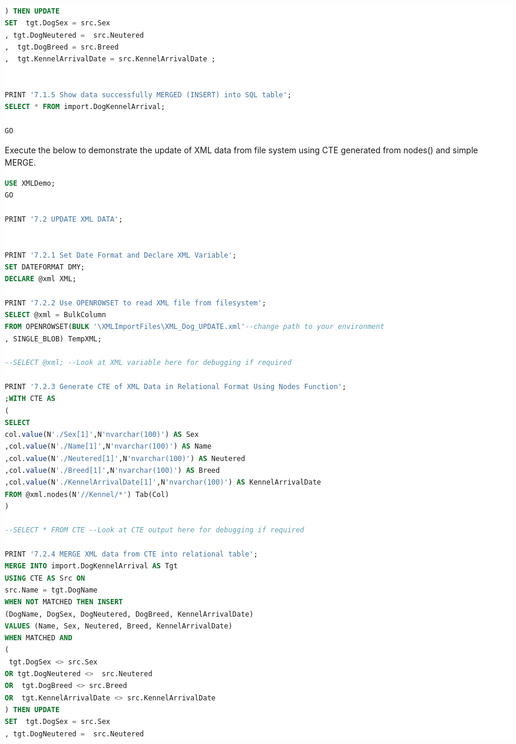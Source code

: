 ```sql
) THEN UPDATE 
SET  tgt.DogSex = src.Sex 
, tgt.DogNeutered =  src.Neutered 
,  tgt.DogBreed = src.Breed 
,  tgt.KennelArrivalDate = src.KennelArrivalDate ;


PRINT '7.1.5 Show data successfully MERGED (INSERT) into SQL table';
SELECT * FROM import.DogKennelArrival;

GO
```

Execute the below to demonstrate the update of XML data from file system using CTE generated from nodes() and simple MERGE.

```sql
USE XMLDemo;
GO 

PRINT '7.2 UPDATE XML DATA'; 


PRINT '7.2.1 Set Date Format and Declare XML Variable';
SET DATEFORMAT DMY;
DECLARE @xml XML;

PRINT '7.2.2 Use OPENROWSET to read XML file from filesystem';
SELECT @xml = BulkColumn
FROM OPENROWSET(BULK '\XMLImportFiles\XML_Dog_UPDATE.xml'--change path to your environment
, SINGLE_BLOB) TempXML;

--SELECT @xml; --Look at XML variable here for debugging if required

PRINT '7.2.3 Generate CTE of XML Data in Relational Format Using Nodes Function';
;WITH CTE AS
(
SELECT 
col.value(N'./Sex[1]',N'nvarchar(100)') AS Sex
,col.value(N'./Name[1]',N'nvarchar(100)') AS Name
,col.value(N'./Neutered[1]',N'nvarchar(100)') AS Neutered
,col.value(N'./Breed[1]',N'nvarchar(100)') AS Breed
,col.value(N'./KennelArrivalDate[1]',N'nvarchar(100)') AS KennelArrivalDate
FROM @xml.nodes(N'//Kennel/*') Tab(Col)
)

--SELECT * FROM CTE --Look at CTE output here for debugging if required

PRINT '7.2.4 MERGE XML data from CTE into relational table';
MERGE INTO import.DogKennelArrival AS Tgt
USING CTE AS Src ON
src.Name = tgt.DogName
WHEN NOT MATCHED THEN INSERT
(DogName, DogSex, DogNeutered, DogBreed, KennelArrivalDate)
VALUES (Name, Sex, Neutered, Breed, KennelArrivalDate)
WHEN MATCHED AND  
(
 tgt.DogSex <> src.Sex 
OR tgt.DogNeutered <>  src.Neutered 
OR  tgt.DogBreed <> src.Breed 
OR  tgt.KennelArrivalDate <> src.KennelArrivalDate 
) THEN UPDATE 
SET  tgt.DogSex = src.Sex 
, tgt.DogNeutered =  src.Neutered 
```
